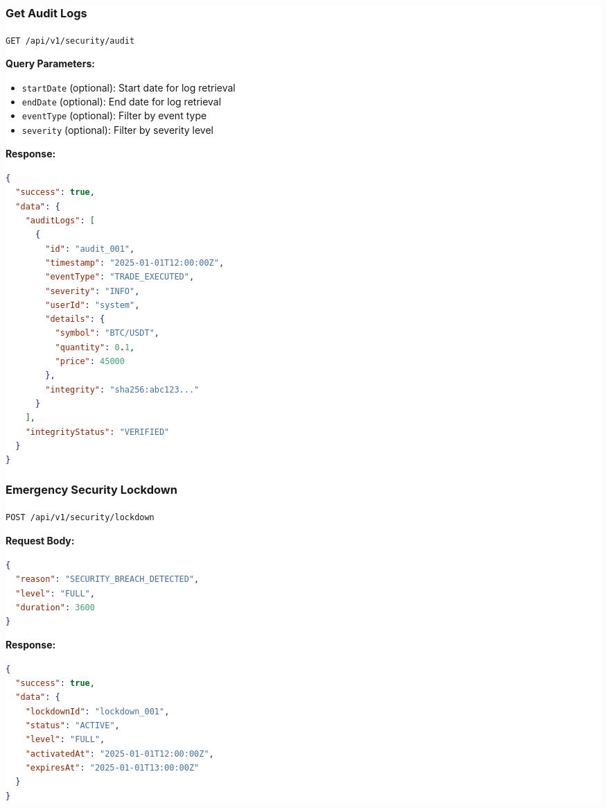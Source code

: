 ### Get Audit Logs

```http
GET /api/v1/security/audit
```

**Query Parameters:**
- `startDate` (optional): Start date for log retrieval
- `endDate` (optional): End date for log retrieval
- `eventType` (optional): Filter by event type
- `severity` (optional): Filter by severity level

**Response:**
```json
{
  "success": true,
  "data": {
    "auditLogs": [
      {
        "id": "audit_001",
        "timestamp": "2025-01-01T12:00:00Z",
        "eventType": "TRADE_EXECUTED",
        "severity": "INFO",
        "userId": "system",
        "details": {
          "symbol": "BTC/USDT",
          "quantity": 0.1,
          "price": 45000
        },
        "integrity": "sha256:abc123..."
      }
    ],
    "integrityStatus": "VERIFIED"
  }
}
```

### Emergency Security Lockdown

```http
POST /api/v1/security/lockdown
```

**Request Body:**
```json
{
  "reason": "SECURITY_BREACH_DETECTED",
  "level": "FULL",
  "duration": 3600
}
```

**Response:**
```json
{
  "success": true,
  "data": {
    "lockdownId": "lockdown_001",
    "status": "ACTIVE",
    "level": "FULL",
    "activatedAt": "2025-01-01T12:00:00Z",
    "expiresAt": "2025-01-01T13:00:00Z"
  }
}
```
